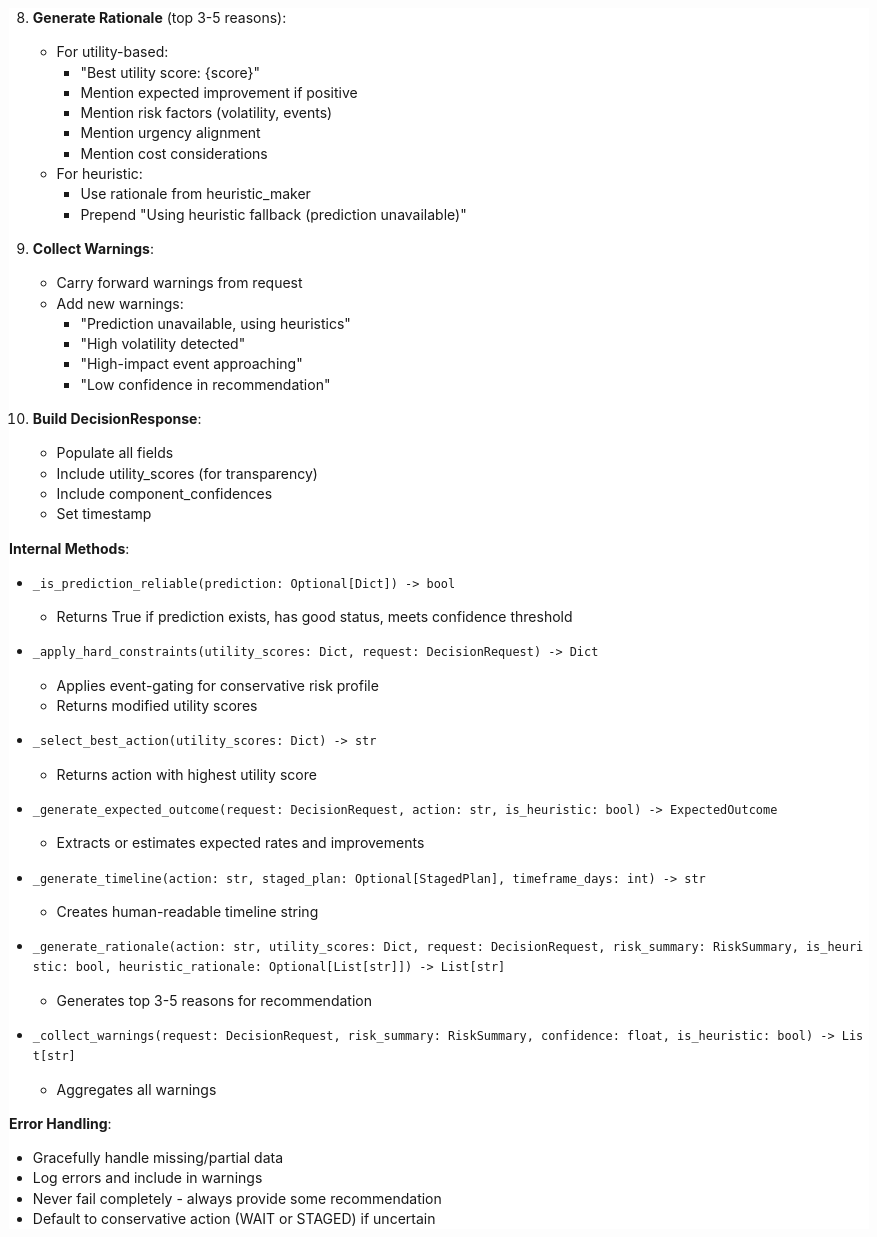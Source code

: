 8. **Generate Rationale** (top 3-5 reasons):

   - For utility-based:
     - "Best utility score: {score}"
     - Mention expected improvement if positive
     - Mention risk factors (volatility, events)
     - Mention urgency alignment
     - Mention cost considerations
   - For heuristic:
     - Use rationale from heuristic_maker
     - Prepend "Using heuristic fallback (prediction unavailable)"

9. **Collect Warnings**:

   - Carry forward warnings from request
   - Add new warnings:
     - "Prediction unavailable, using heuristics"
     - "High volatility detected"
     - "High-impact event approaching"
     - "Low confidence in recommendation"

10. **Build DecisionResponse**:

    - Populate all fields
    - Include utility_scores (for transparency)
    - Include component_confidences
    - Set timestamp

**Internal Methods**:

- `_is_prediction_reliable(prediction: Optional[Dict]) -> bool`
  - Returns True if prediction exists, has good status, meets confidence threshold

- `_apply_hard_constraints(utility_scores: Dict, request: DecisionRequest) -> Dict`
  - Applies event-gating for conservative risk profile
  - Returns modified utility scores

- `_select_best_action(utility_scores: Dict) -> str`
  - Returns action with highest utility score

- `_generate_expected_outcome(request: DecisionRequest, action: str, is_heuristic: bool) -> ExpectedOutcome`
  - Extracts or estimates expected rates and improvements

- `_generate_timeline(action: str, staged_plan: Optional[StagedPlan], timeframe_days: int) -> str`
  - Creates human-readable timeline string

- `_generate_rationale(action: str, utility_scores: Dict, request: DecisionRequest, risk_summary: RiskSummary, is_heuristic: bool, heuristic_rationale: Optional[List[str]]) -> List[str]`
  - Generates top 3-5 reasons for recommendation

- `_collect_warnings(request: DecisionRequest, risk_summary: RiskSummary, confidence: float, is_heuristic: bool) -> List[str]`
  - Aggregates all warnings

**Error Handling**:

- Gracefully handle missing/partial data
- Log errors and include in warnings
- Never fail completely - always provide some recommendation
- Default to conservative action (WAIT or STAGED) if uncertain
